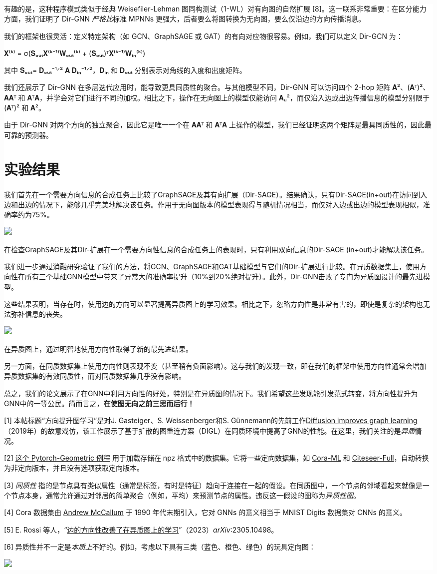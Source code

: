 有趣的是，这种程序模式类似于经典 Weisefiler-Lehman 图同构测试（1-WL）对有向图的自然扩展 [8]。这一联系非常重要：在区分能力方面，我们证明了 Dir-GNN *严格比*标准 MPNNs 更强大，后者要么将图转换为无向图，要么仅沿边的方向传播消息。

我们的框架也很灵活：定义特定架构（如 GCN、GraphSAGE 或 GAT）的有向对应物很容易。例如，我们可以定义 Dir-GCN 为：

𝐗⁽ᵏ⁾ = σ(𝐒ₒᵤₜ𝐗⁽ᵏ⁻¹⁾𝐖ₒᵤₜ⁽ᵏ⁾ + (𝐒ₒᵤₜ)ᵀ𝐗⁽ᵏ⁻¹⁾𝐖ᵢₙ⁽ᵏ⁾)

其中 𝐒ₒᵤₜ= **D**ₒᵤₜ⁻¹ᐟ² 𝐀 **D**ᵢₙ⁻¹ᐟ²，**D**ᵢₙ 和 **D**ₒᵤₜ 分别表示对角线的入度和出度矩阵。

我们还展示了 Dir-GNN 在多层迭代应用时，能导致更具同质性的聚合。与其他模型不同，Dir-GNN 可以访问四个 2-hop 矩阵 𝐀²、(𝐀ᵀ)²、𝐀𝐀ᵀ 和 𝐀ᵀ𝐀，并学会对它们进行不同的加权。相比之下，操作在无向图上的模型仅能访问 𝐀ᵤ²，而仅沿入边或出边传播信息的模型分别限于 (𝐀ᵀ)² 和 𝐀²。

由于 Dir-GNN 对两个方向的独立聚合，因此它是唯一一个在 𝐀𝐀ᵀ 和 𝐀ᵀ𝐀 上操作的模型，我们已经证明这两个矩阵是最具同质性的，因此最可靠的预测器。

# 实验结果

我们首先在一个需要方向信息的合成任务上比较了GraphSAGE及其有向扩展（Dir-SAGE）。结果确认，只有Dir-SAGE(in+out)在访问到入边和出边的情况下，能够几乎完美地解决该任务。作用于无向图版本的模型表现得与随机情况相当，而仅对入边或出边的模型表现相似，准确率约为75%。

![](../Images/61df1d1dc8d2c047317f8b4a9fdff250.png)

在检查GraphSAGE及其Dir-扩展在一个需要方向性信息的合成任务上的表现时，只有利用双向信息的Dir-SAGE (in+out)才能解决该任务。

我们进一步通过消融研究验证了我们的方法，将GCN、GraphSAGE和GAT基础模型与它们的Dir-扩展进行比较。在异质数据集上，使用方向性在所有三个基础GNN模型中带来了异常大的准确率提升（10%到20%绝对提升）。此外，Dir-GNN击败了专门为异质图设计的最先进模型。

这些结果表明，当存在时，使用边的方向可以显著提高异质图上的学习效果。相比之下，忽略方向性是非常有害的，即使是复杂的架构也无法弥补信息的丧失。

![](../Images/960453d1168ece3d3bc3cf0e774e1312.png)

在异质图上，通过明智地使用方向性取得了新的最先进结果。

另一方面，在同质数据集上使用方向性则表现不变（甚至稍有负面影响）。这与我们的发现一致，即在我们的框架中使用方向性通常会增加异质数据集的有效同质性，而对同质数据集几乎没有影响。

总之，我们的论文展示了在GNN中利用方向性的好处，特别是在异质图的情况下。我们希望这些发现能引发范式转变，将方向性提升为GNN中的一等公民。简而言之，**在使图无向之前三思而后行！**

[1] 本帖标题“方向提升图学习”是对J. Gasteiger、S. Weissenberger和S. Günnemann的先前工作[Diffusion improves graph learning](https://proceedings.neurips.cc/paper_files/paper/2019/file/23c894276a2c5a16470e6a31f4618d73-Paper.pdf)（2019年）的故意戏仿，该工作展示了基于扩散的图重连方案（DIGL）在同质环境中提高了GNN的性能。在这里，我们关注的是*异质*情况。

[2] [这个 Pytorch-Geometric 例程](https://github.com/pyg-team/pytorch_geometric/blob/66b17806b1f4a2008e8be766064d9ef9a883ff03/torch_geometric/io/npz.py#L26) 用于加载存储在 npz 格式中的数据集。它将一些定向数据集，如 [Cora-ML](https://github.com/pyg-team/pytorch_geometric/blob/6fa2ee7bfef32311df73ca78266c18c4449a7382/torch_geometric/datasets/citation_full.py#L99) 和 [Citeseer-Full](https://github.com/pyg-team/pytorch_geometric/blob/6fa2ee7bfef32311df73ca78266c18c4449a7382/torch_geometric/datasets/citation_full.py#L99)，自动转换为非定向版本，并且没有选项获取定向版本。

[3] *同质性* 指的是节点具有类似属性（通常是标签，有时是特征）趋向于连接在一起的假设。在同质图中，一个节点的邻域看起来就像是一个节点本身，通常允许通过对邻居的简单聚合（例如，平均）来预测节点的属性。违反这一假设的图称为*异质性图*。

[4] Cora 数据集由 [Andrew McCallum](https://people.cs.umass.edu/~mccallum/data.html) 于 1990 年代末期引入，它对 GNNs 的意义相当于 MNIST Digits 数据集对 CNNs 的意义。

[5] E. Rossi 等人，“[边的方向性改善了在异质图上的学习](https://arxiv.org/abs/2305.10498)”（2023）*arXiv*:2305.10498。

[6] 异质性并不一定是*本质上*不好的。例如，考虑以下具有三类（蓝色、橙色、绿色）的玩具定向图：

![](../Images/8ab1835f1dea39d99e6cf03f99d23ecb.png)
